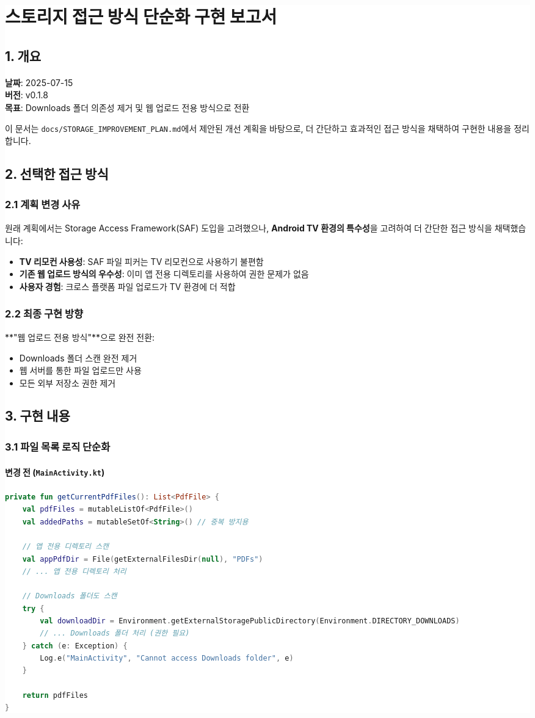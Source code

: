 # 스토리지 접근 방식 단순화 구현 보고서

## 1. 개요

**날짜**: 2025-07-15  
**버전**: v0.1.8  
**목표**: Downloads 폴더 의존성 제거 및 웹 업로드 전용 방식으로 전환

이 문서는 `docs/STORAGE_IMPROVEMENT_PLAN.md`에서 제안된 개선 계획을 바탕으로, 더 간단하고 효과적인 접근 방식을 채택하여 구현한 내용을 정리합니다.

## 2. 선택한 접근 방식

### 2.1 계획 변경 사유

원래 계획에서는 Storage Access Framework(SAF) 도입을 고려했으나, **Android TV 환경의 특수성**을 고려하여 더 간단한 접근 방식을 채택했습니다:

- **TV 리모컨 사용성**: SAF 파일 피커는 TV 리모컨으로 사용하기 불편함
- **기존 웹 업로드 방식의 우수성**: 이미 앱 전용 디렉토리를 사용하여 권한 문제가 없음
- **사용자 경험**: 크로스 플랫폼 파일 업로드가 TV 환경에 더 적합

### 2.2 최종 구현 방향

**"웹 업로드 전용 방식"**으로 완전 전환:
- Downloads 폴더 스캔 완전 제거
- 웹 서버를 통한 파일 업로드만 사용
- 모든 외부 저장소 권한 제거

## 3. 구현 내용

### 3.1 파일 목록 로직 단순화

#### 변경 전 (`MainActivity.kt`)
```kotlin
private fun getCurrentPdfFiles(): List<PdfFile> {
    val pdfFiles = mutableListOf<PdfFile>()
    val addedPaths = mutableSetOf<String>() // 중복 방지용
    
    // 앱 전용 디렉토리 스캔
    val appPdfDir = File(getExternalFilesDir(null), "PDFs")
    // ... 앱 전용 디렉토리 처리
    
    // Downloads 폴더도 스캔
    try {
        val downloadDir = Environment.getExternalStoragePublicDirectory(Environment.DIRECTORY_DOWNLOADS)
        // ... Downloads 폴더 처리 (권한 필요)
    } catch (e: Exception) {
        Log.e("MainActivity", "Cannot access Downloads folder", e)
    }
    
    return pdfFiles
}
```
